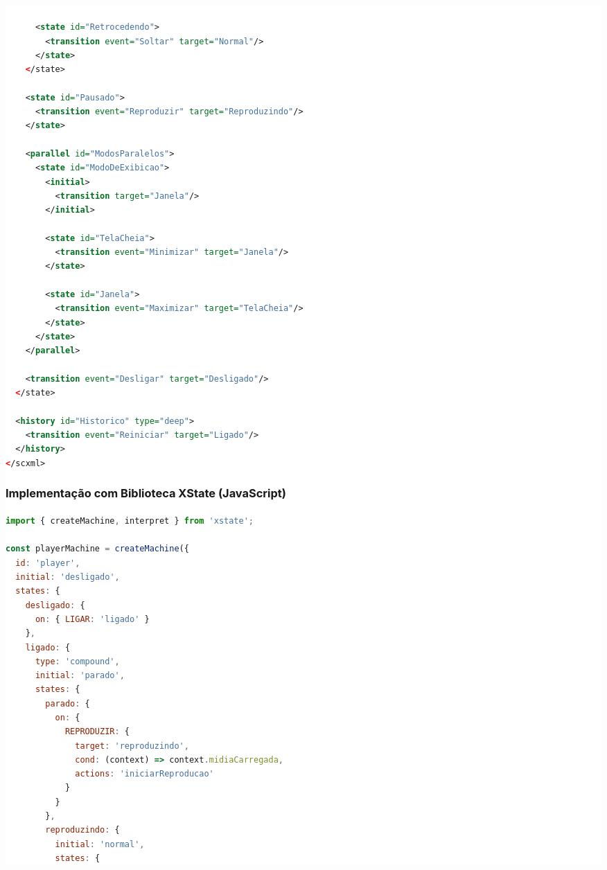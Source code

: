 ```xml
      
      <state id="Retrocedendo">
        <transition event="Soltar" target="Normal"/>
      </state>
    </state>
    
    <state id="Pausado">
      <transition event="Reproduzir" target="Reproduzindo"/>
    </state>
    
    <parallel id="ModosParalelos">
      <state id="ModoDeExibicao">
        <initial>
          <transition target="Janela"/>
        </initial>
        
        <state id="TelaCheia">
          <transition event="Minimizar" target="Janela"/>
        </state>
        
        <state id="Janela">
          <transition event="Maximizar" target="TelaCheia"/>
        </state>
      </state>
    </parallel>
    
    <transition event="Desligar" target="Desligado"/>
  </state>
  
  <history id="Historico" type="deep">
    <transition event="Reiniciar" target="Ligado"/>
  </history>
</scxml>
```

### Implementação com Biblioteca XState (JavaScript)

```javascript
import { createMachine, interpret } from 'xstate';

const playerMachine = createMachine({
  id: 'player',
  initial: 'desligado',
  states: {
    desligado: {
      on: { LIGAR: 'ligado' }
    },
    ligado: {
      type: 'compound',
      initial: 'parado',
      states: {
        parado: {
          on: { 
            REPRODUZIR: {
              target: 'reproduzindo',
              cond: (context) => context.midiaCarregada,
              actions: 'iniciarReproducao'
            }
          }
        },
        reproduzindo: {
          initial: 'normal',
          states: {
```